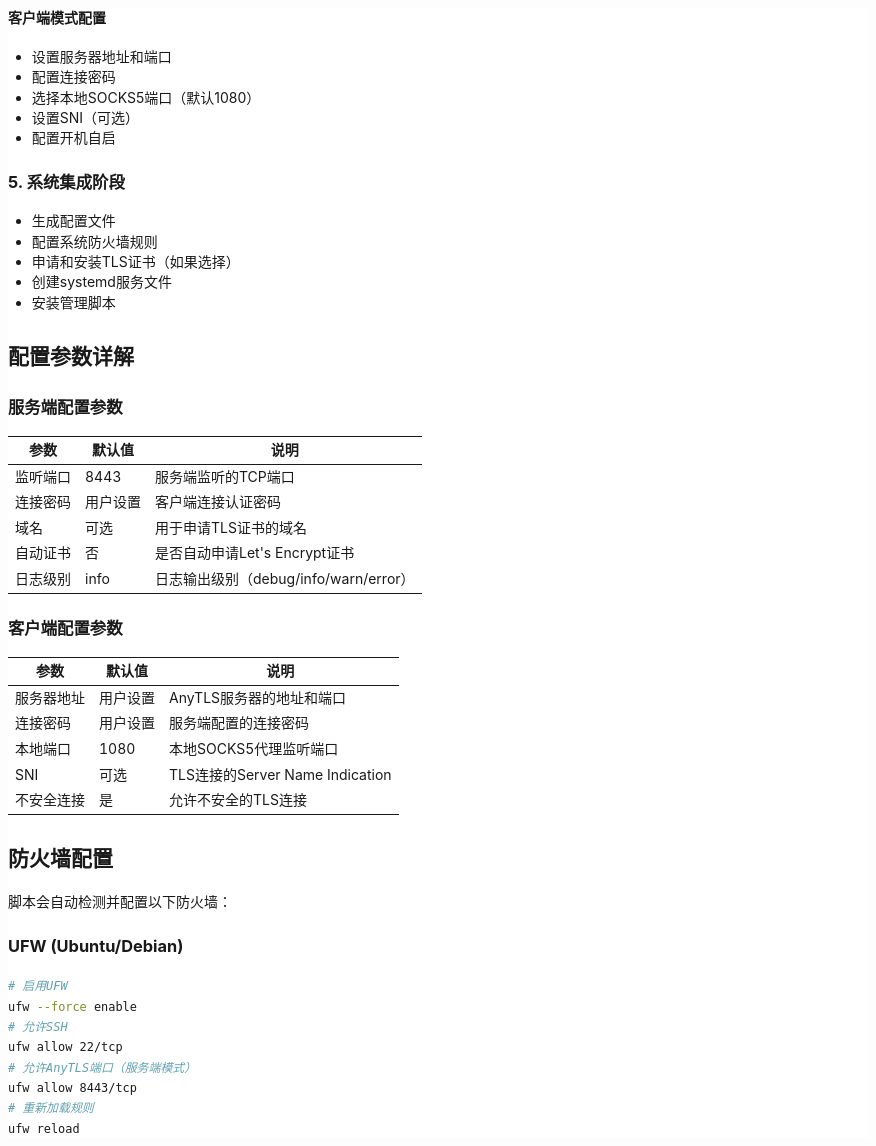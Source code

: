 #### 客户端模式配置
- 设置服务器地址和端口
- 配置连接密码
- 选择本地SOCKS5端口（默认1080）
- 设置SNI（可选）
- 配置开机自启

### 5. 系统集成阶段

- 生成配置文件
- 配置系统防火墙规则
- 申请和安装TLS证书（如果选择）
- 创建systemd服务文件
- 安装管理脚本

## 配置参数详解

### 服务端配置参数

| 参数 | 默认值 | 说明 |
|------|--------|------|
| 监听端口 | 8443 | 服务端监听的TCP端口 |
| 连接密码 | 用户设置 | 客户端连接认证密码 |
| 域名 | 可选 | 用于申请TLS证书的域名 |
| 自动证书 | 否 | 是否自动申请Let's Encrypt证书 |
| 日志级别 | info | 日志输出级别（debug/info/warn/error） |

### 客户端配置参数

| 参数 | 默认值 | 说明 |
|------|--------|------|
| 服务器地址 | 用户设置 | AnyTLS服务器的地址和端口 |
| 连接密码 | 用户设置 | 服务端配置的连接密码 |
| 本地端口 | 1080 | 本地SOCKS5代理监听端口 |
| SNI | 可选 | TLS连接的Server Name Indication |
| 不安全连接 | 是 | 允许不安全的TLS连接 |

## 防火墙配置

脚本会自动检测并配置以下防火墙：

### UFW (Ubuntu/Debian)
```bash
# 启用UFW
ufw --force enable
# 允许SSH
ufw allow 22/tcp
# 允许AnyTLS端口（服务端模式）
ufw allow 8443/tcp
# 重新加载规则
ufw reload
```
